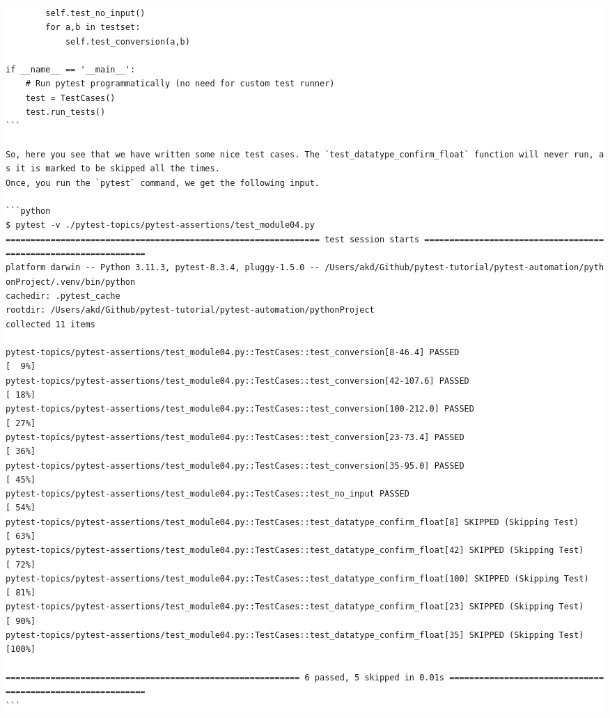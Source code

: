 	        self.test_no_input()
	        for a,b in testset:
	            self.test_conversion(a,b)
	
	if __name__ == '__main__':
	    # Run pytest programmatically (no need for custom test runner)
	    test = TestCases()
	    test.run_tests()
	```
 
    So, here you see that we have written some nice test cases. The `test_datatype_confirm_float` function will never run, as it is marked to be skipped all the times.
	Once, you run the `pytest` command, we get the following input.

	```python
	$ pytest -v ./pytest-topics/pytest-assertions/test_module04.py 
	=============================================================== test session starts ================================================================
	platform darwin -- Python 3.11.3, pytest-8.3.4, pluggy-1.5.0 -- /Users/akd/Github/pytest-tutorial/pytest-automation/pythonProject/.venv/bin/python
	cachedir: .pytest_cache
	rootdir: /Users/akd/Github/pytest-tutorial/pytest-automation/pythonProject
	collected 11 items                                                                                                                                 
	
	pytest-topics/pytest-assertions/test_module04.py::TestCases::test_conversion[8-46.4] PASSED                                                  [  9%]
	pytest-topics/pytest-assertions/test_module04.py::TestCases::test_conversion[42-107.6] PASSED                                                [ 18%]
	pytest-topics/pytest-assertions/test_module04.py::TestCases::test_conversion[100-212.0] PASSED                                               [ 27%]
	pytest-topics/pytest-assertions/test_module04.py::TestCases::test_conversion[23-73.4] PASSED                                                 [ 36%]
	pytest-topics/pytest-assertions/test_module04.py::TestCases::test_conversion[35-95.0] PASSED                                                 [ 45%]
	pytest-topics/pytest-assertions/test_module04.py::TestCases::test_no_input PASSED                                                            [ 54%]
	pytest-topics/pytest-assertions/test_module04.py::TestCases::test_datatype_confirm_float[8] SKIPPED (Skipping Test)                          [ 63%]
	pytest-topics/pytest-assertions/test_module04.py::TestCases::test_datatype_confirm_float[42] SKIPPED (Skipping Test)                         [ 72%]
	pytest-topics/pytest-assertions/test_module04.py::TestCases::test_datatype_confirm_float[100] SKIPPED (Skipping Test)                        [ 81%]
	pytest-topics/pytest-assertions/test_module04.py::TestCases::test_datatype_confirm_float[23] SKIPPED (Skipping Test)                         [ 90%]
	pytest-topics/pytest-assertions/test_module04.py::TestCases::test_datatype_confirm_float[35] SKIPPED (Skipping Test)                         [100%]
	
	=========================================================== 6 passed, 5 skipped in 0.01s ===========================================================
	```
 